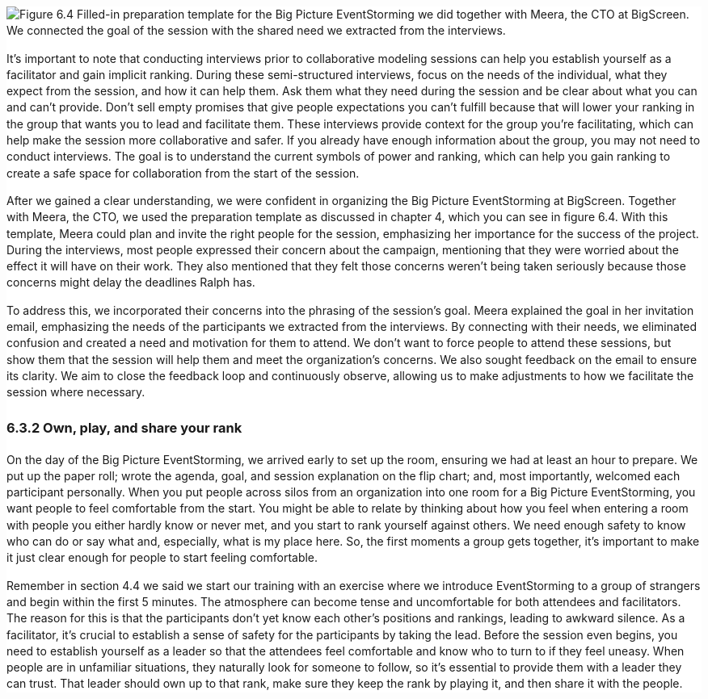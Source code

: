![Figure 6.4 Filled-in preparation template for the Big Picture EventStorming we did together with Meera, the CTO at BigScreen. We connected the goal of the session with the shared need we extracted from the interviews.](https://drek4537l1klr.cloudfront.net/baas/Figures/CH06_F04_Baas.png)

It’s important to note that conducting interviews prior to collaborative modeling sessions can help you establish yourself as a facilitator and gain implicit ranking. During these semi-structured interviews, focus on the needs of the individual, what they expect from the session, and how it can help them. Ask them what they need during the session and be clear about what you can and can’t provide. Don’t sell empty promises that give people expectations you can’t fulfill because that will lower your ranking in the group that wants you to lead and facilitate them. These interviews provide context for the group you’re facilitating, which can help make the session more collaborative and safer. If you already have enough information about the group, you may not need to conduct interviews. The goal is to understand the current symbols of power and ranking, which can help you gain ranking to create a safe space for collaboration from the start of the session.

After we gained a clear understanding, we were confident in organizing the Big Picture EventStorming at BigScreen. Together with Meera, the CTO, we used the preparation template as discussed in chapter 4, which you can see in figure 6.4. With this template, Meera could plan and invite the right people for the session, emphasizing her importance for the success of the project. During the interviews, most people expressed their concern about the campaign, mentioning that they were worried about the effect it will have on their work. They also mentioned that they felt those concerns weren’t being taken seri[](/book/collaborative-software-design/chapter-6/)ously because those concerns might delay the deadlines Ralph has.

To address this, we incorporated their concerns into the phrasing of the session’s goal. Meera explained the goal in her invitation email, emphasizing the needs of the participants we extracted from the interviews. By connecting with their needs, we eliminated confusion and created a need and motivation for them to attend. We don’t want to force people to attend these sessions, but show them that the session will help them and meet the organization’s concerns. We also sought feedback on the email to ensure its clarity. We aim to close the feedback loop and continuously observe, allowing us to make adjustments to how we facilitate the session where necessary.[](/book/collaborative-software-design/chapter-6/)[](/book/collaborative-software-design/chapter-6/)[](/book/collaborative-software-design/chapter-6/)

### 6.3.2 Own, play, and share your rank

On the day of the Big Picture EventStorming, we arrived early to set up the room, ensuring we had at least an hour to prepare. We put up the paper roll; wrote the agenda, goal, and session explanation on the flip chart; and, most importantly, welcomed each participant personally. When you put people across silos from an organization into one room for a Big Picture EventStorming, you want people to feel comfortable from the start. You might be able to relate by thinking about how you feel when entering a room with people you either hardly know or never met, and you start to rank yourself against others. We need enough safety to know who can do or say what and, especially, what is my place here. So, the first moments a group gets together, it’s important to make it just clear enough for people to start feeling comfortable. [](/book/collaborative-software-design/chapter-6/)[](/book/collaborative-software-design/chapter-6/)

Remember in section 4.4 we said we start our training with an exercise where we introduce EventStorming to a group of strangers and begin within the first 5 minutes. The atmosphere can become tense and uncomfortable for both attendees and facilitators. The reason for this is that the participants don’t yet know each other’s positions and rankings, leading to awkward silence. As a facilitator, it’s crucial to establish a sense of safety for the participants by taking the lead. Before the session even begins, you need to establish yourself as a leader so that the attendees feel comfortable and know who to turn to if they feel uneasy. When people are in unfamiliar situations, they naturally look for someone to follow, so it’s essential to provide them with a leader they can trust. That leader should own up to that rank, make sur[](/book/collaborative-software-design/chapter-6/)e they keep the rank by playing it, and then share it with the people.
